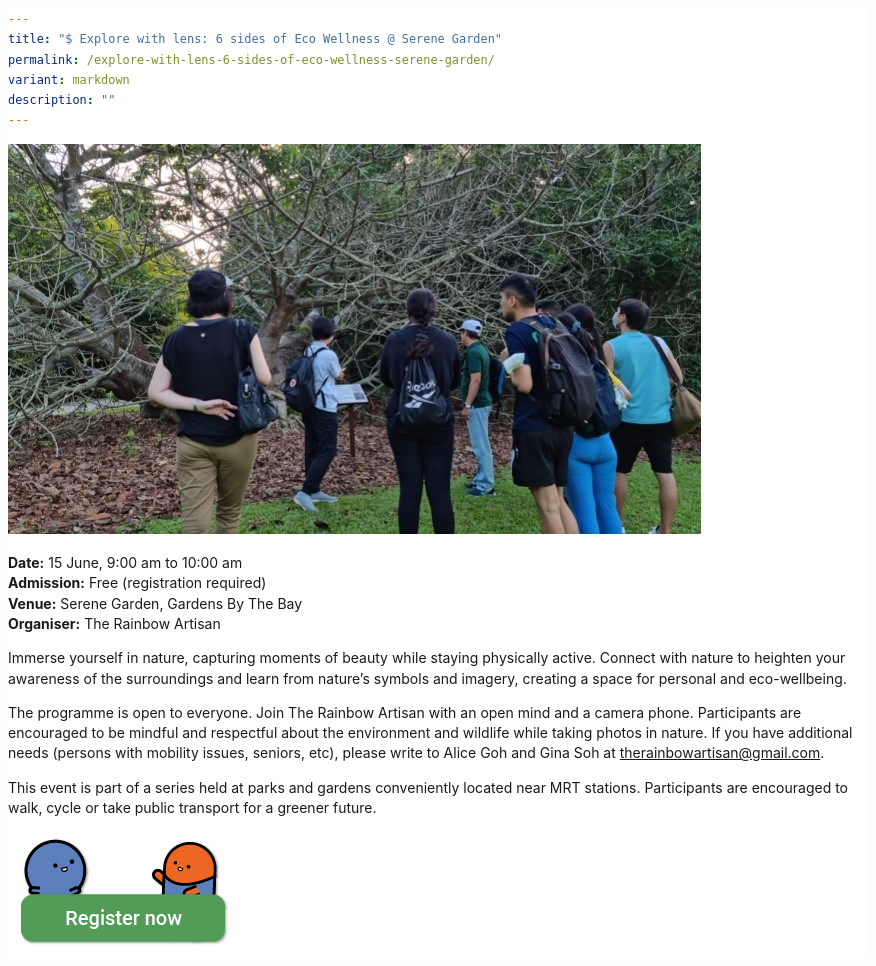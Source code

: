```yaml
---
title: "$ Explore with lens: 6 sides of Eco Wellness @ Serene Garden"
permalink: /explore-with-lens-6-sides-of-eco-wellness-serene-garden/
variant: markdown
description: ""
---
```

![People on a tour in a garden](/images/Initiatives/rainbow_artisan.jpg)

**Date:** 15 June, 9:00 am to 10:00 am<br>
**Admission:** Free (registration required)<br>
**Venue:** Serene Garden, Gardens By The Bay<br>
**Organiser:** The Rainbow Artisan

Immerse yourself in nature, capturing moments of beauty while staying physically active. Connect with nature to heighten your awareness of the surroundings and learn from nature’s symbols and imagery, creating a space for personal and eco-wellbeing. 

The programme is open to everyone. Join The Rainbow Artisan with an open mind and a camera phone. Participants are encouraged to be mindful and respectful about the environment and wildlife while taking photos in nature. If you have additional needs (persons with mobility issues, seniors, etc), please write to Alice Goh and Gina Soh at therainbowartisan@gmail.com. 

This event is part of a series held at parks and gardens conveniently  located near MRT stations. Participants are encouraged to walk, cycle or take public transport for a greener future. 

<a class="btn-link" target="_blank" href="https://www.eventbrite.sg/e/discover-with-lens-6-sides-of-eco-wellness-serene-garden-gbtb-tickets-897869821807?aff=oddtdtcreator">
	<img src="/images/gogreensg_website-32.png">
</a>
